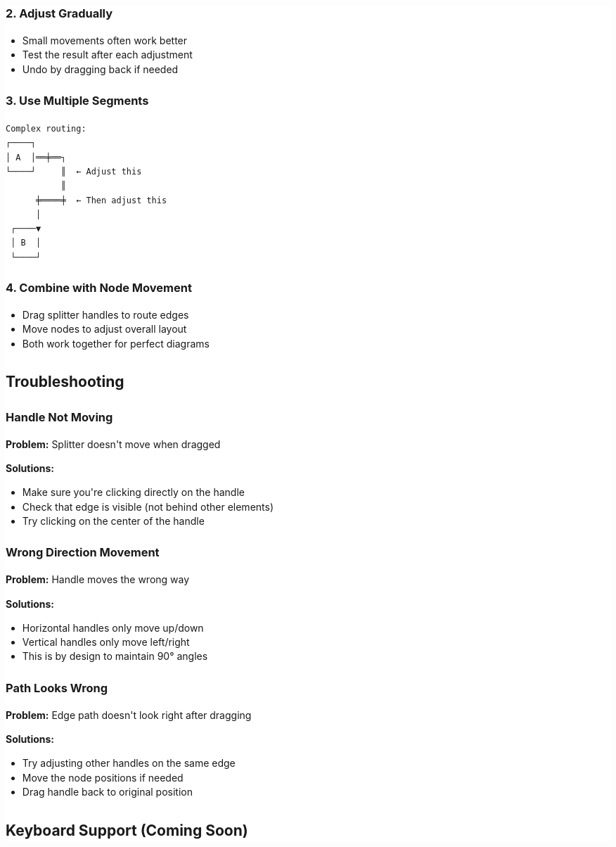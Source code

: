 ### 2. **Adjust Gradually**
- Small movements often work better
- Test the result after each adjustment
- Undo by dragging back if needed

### 3. **Use Multiple Segments**
```
Complex routing:
┌────┐
│ A  │══╪══┐
└────┘     ║  ← Adjust this
           ║
      ╪════╪  ← Then adjust this
      │
 ┌────▼
 │ B  │
 └────┘
```

### 4. **Combine with Node Movement**
- Drag splitter handles to route edges
- Move nodes to adjust overall layout
- Both work together for perfect diagrams

## Troubleshooting

### Handle Not Moving
**Problem:** Splitter doesn't move when dragged

**Solutions:**
- Make sure you're clicking directly on the handle
- Check that edge is visible (not behind other elements)
- Try clicking on the center of the handle

### Wrong Direction Movement
**Problem:** Handle moves the wrong way

**Solutions:**
- Horizontal handles only move up/down
- Vertical handles only move left/right
- This is by design to maintain 90° angles

### Path Looks Wrong
**Problem:** Edge path doesn't look right after dragging

**Solutions:**
- Try adjusting other handles on the same edge
- Move the node positions if needed
- Drag handle back to original position

## Keyboard Support (Coming Soon)
